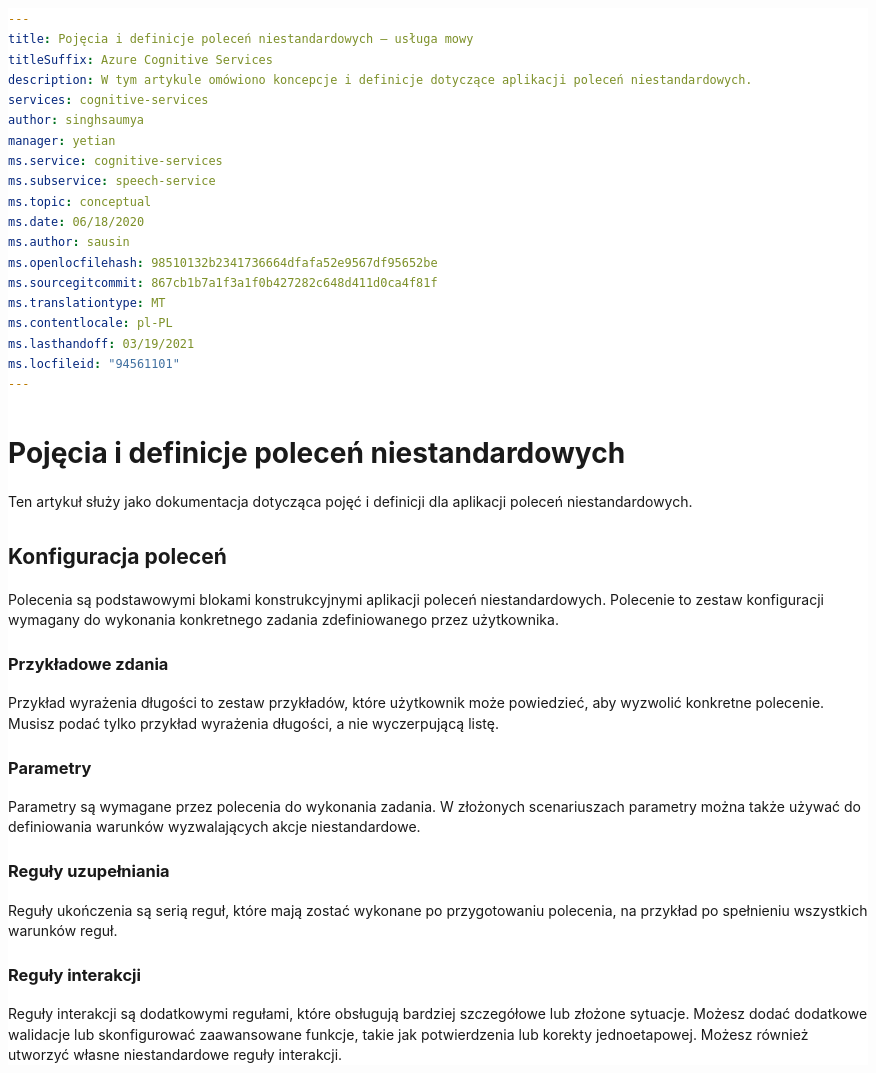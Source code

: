 ```yaml
---
title: Pojęcia i definicje poleceń niestandardowych — usługa mowy
titleSuffix: Azure Cognitive Services
description: W tym artykule omówiono koncepcje i definicje dotyczące aplikacji poleceń niestandardowych.
services: cognitive-services
author: singhsaumya
manager: yetian
ms.service: cognitive-services
ms.subservice: speech-service
ms.topic: conceptual
ms.date: 06/18/2020
ms.author: sausin
ms.openlocfilehash: 98510132b2341736664dfafa52e9567df95652be
ms.sourcegitcommit: 867cb1b7a1f3a1f0b427282c648d411d0ca4f81f
ms.translationtype: MT
ms.contentlocale: pl-PL
ms.lasthandoff: 03/19/2021
ms.locfileid: "94561101"
---
```

# <a name="custom-commands-concepts-and-definitions"></a>Pojęcia i definicje poleceń niestandardowych

Ten artykuł służy jako dokumentacja dotycząca pojęć i definicji dla aplikacji poleceń niestandardowych.

## <a name="commands-configuration"></a>Konfiguracja poleceń
Polecenia są podstawowymi blokami konstrukcyjnymi aplikacji poleceń niestandardowych. Polecenie to zestaw konfiguracji wymagany do wykonania konkretnego zadania zdefiniowanego przez użytkownika.

### <a name="example-sentences"></a>Przykładowe zdania
Przykład wyrażenia długości to zestaw przykładów, które użytkownik może powiedzieć, aby wyzwolić konkretne polecenie. Musisz podać tylko przykład wyrażenia długości, a nie wyczerpującą listę. 

### <a name="parameters"></a>Parametry
Parametry są wymagane przez polecenia do wykonania zadania. W złożonych scenariuszach parametry można także używać do definiowania warunków wyzwalających akcje niestandardowe.

### <a name="completion-rules"></a>Reguły uzupełniania
Reguły ukończenia są serią reguł, które mają zostać wykonane po przygotowaniu polecenia, na przykład po spełnieniu wszystkich warunków reguł.

### <a name="interaction-rules"></a>Reguły interakcji
Reguły interakcji są dodatkowymi regułami, które obsługują bardziej szczegółowe lub złożone sytuacje. Możesz dodać dodatkowe walidacje lub skonfigurować zaawansowane funkcje, takie jak potwierdzenia lub korekty jednoetapowej. Możesz również utworzyć własne niestandardowe reguły interakcji.
